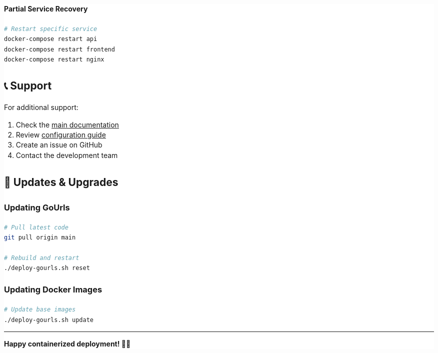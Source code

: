 #### Partial Service Recovery
```bash
# Restart specific service
docker-compose restart api
docker-compose restart frontend
docker-compose restart nginx
```

## 📞 Support

For additional support:
1. Check the [main documentation](../documentation/README.md)
2. Review [configuration guide](../documentation/CONFIGURATION.md)
3. Create an issue on GitHub
4. Contact the development team

## 🔄 Updates & Upgrades

### Updating GoUrls
```bash
# Pull latest code
git pull origin main

# Rebuild and restart
./deploy-gourls.sh reset
```

### Updating Docker Images
```bash
# Update base images
./deploy-gourls.sh update
```

---

**Happy containerized deployment! 🐳🚀**